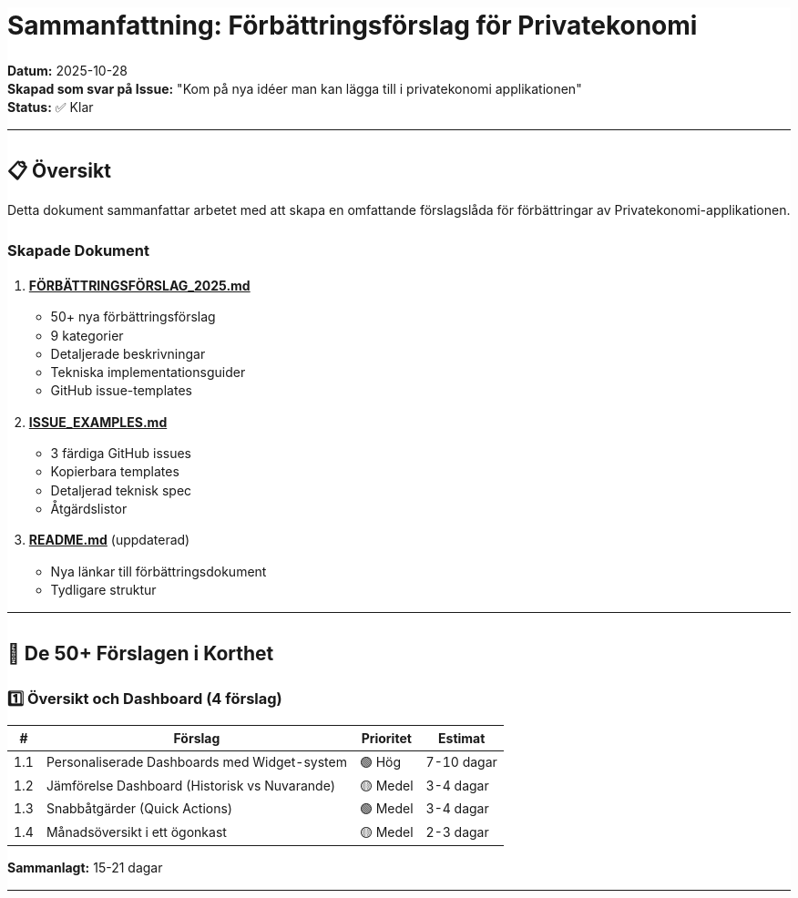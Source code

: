 # Sammanfattning: Förbättringsförslag för Privatekonomi

**Datum:** 2025-10-28  
**Skapad som svar på Issue:** "Kom på nya idéer man kan lägga till i privatekonomi applikationen"  
**Status:** ✅ Klar

---

## 📋 Översikt

Detta dokument sammanfattar arbetet med att skapa en omfattande förslagslåda för förbättringar av Privatekonomi-applikationen.

### Skapade Dokument

1. **[FÖRBÄTTRINGSFÖRSLAG_2025.md](FÖRBÄTTRINGSFÖRSLAG_2025.md)**
   - 50+ nya förbättringsförslag
   - 9 kategorier
   - Detaljerade beskrivningar
   - Tekniska implementationsguider
   - GitHub issue-templates

2. **[ISSUE_EXAMPLES.md](ISSUE_EXAMPLES.md)**
   - 3 färdiga GitHub issues
   - Kopierbara templates
   - Detaljerad teknisk spec
   - Åtgärdslistor

3. **[README.md](README.md)** (uppdaterad)
   - Nya länkar till förbättringsdokument
   - Tydligare struktur

---

## 🎯 De 50+ Förslagen i Korthet

### 1️⃣ Översikt och Dashboard (4 förslag)

| # | Förslag | Prioritet | Estimat |
|---|---------|-----------|---------|
| 1.1 | Personaliserade Dashboards med Widget-system | 🟢 Hög | 7-10 dagar |
| 1.2 | Jämförelse Dashboard (Historisk vs Nuvarande) | 🟡 Medel | 3-4 dagar |
| 1.3 | Snabbåtgärder (Quick Actions) | 🟢 Medel | 3-4 dagar |
| 1.4 | Månadsöversikt i ett ögonkast | 🟡 Medel | 2-3 dagar |

**Sammanlagt:** 15-21 dagar

---
